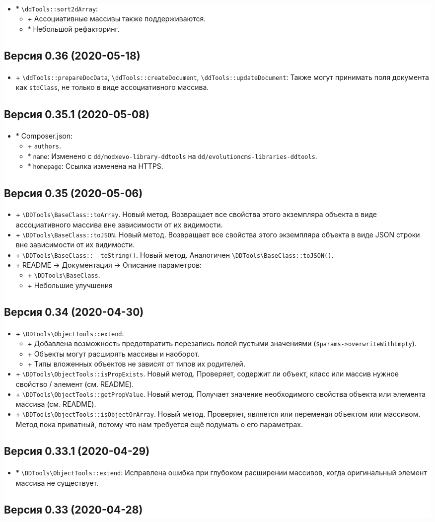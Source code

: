 * \* `\ddTools::sort2dArray`:
	* \+ Ассоциативные массивы также поддерживаются.
	* \* Небольшой рефакторинг.


## Версия 0.36 (2020-05-18)

* \+ `\ddTools::prepareDocData`, `\ddTools::createDocument`, `\ddTools::updateDocument`: Также могут принимать поля документа как `stdClass`, не только в виде ассоциативного массива.


## Версия 0.35.1 (2020-05-08)

* \* Composer.json:
	* \+ `authors`.
	* \* `name`: Изменено с `dd/modxevo-library-ddtools` на `dd/evolutioncms-libraries-ddtools`.
	* \* `homepage`: Ссылка изменена на HTTPS.


## Версия 0.35 (2020-05-06)

* \+ `\DDTools\BaseClass::toArray`. Новый метод. Возвращает все свойства этого экземпляра объекта в виде ассоциативного массива вне зависимости от их видимости.
* \+ `\DDTools\BaseClass::toJSON`. Новый метод. Возвращает все свойства этого экземпляра объекта в виде JSON строки вне зависимости от их видимости.
* \+ `\DDTools\BaseClass::__toString()`. Новый метод. Аналогичен `\DDTools\BaseClass::toJSON()`.
* \+ README → Документация → Описание параметров:
	* \+ `\DDTools\BaseClass`.
	* \+ Небольшие улучшения


## Версия 0.34 (2020-04-30)

* \+ `\DDTools\ObjectTools::extend`:
	* \+ Добавлена возможность предотвратить перезапись полей пустыми значениями (`$params->overwriteWithEmpty`).
	* \+ Объекты могут расширять массивы и наоборот.
	* \+ Типы вложенных объектов не зависят от типов их родителей.
* \+ `\DDTools\ObjectTools::isPropExists`. Новый метод. Проверяет, содержит ли объект, класс или массив нужное свойство / элемент (см. README).
* \+ `\DDTools\ObjectTools::getPropValue`. Новый метод. Получает значение необходимого свойства объекта или элемента массива (см. README).
* \+ `\DDTools\ObjectTools::isObjectOrArray`. Новый метод. Проверяет, является или переменая объектом или массивом. Метод пока приватный, потому что нам требуется ещё подумать о его параметрах.


## Версия 0.33.1 (2020-04-29)

* \* `\DDTools\ObjectTools::extend`: Исправлена ошибка при глубоком расширении массивов, когда оригинальный элемент массива не существует.


## Версия 0.33 (2020-04-28)

